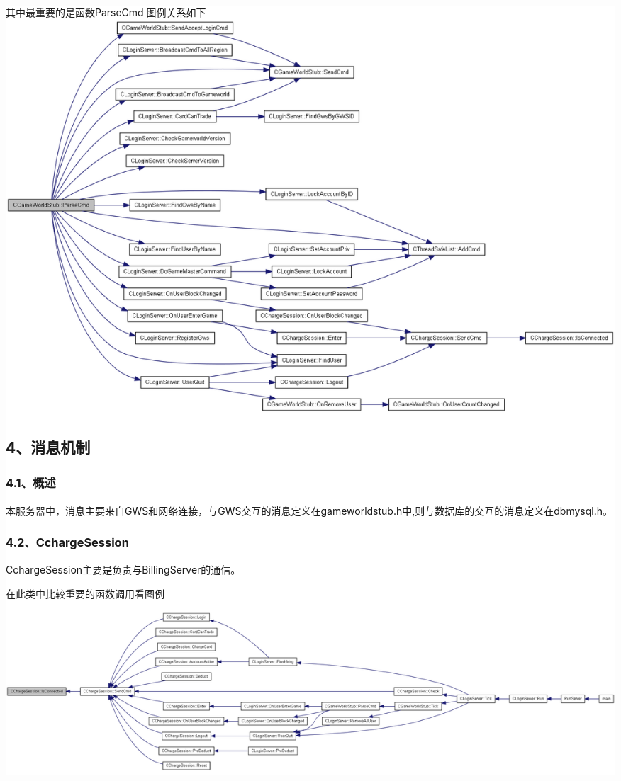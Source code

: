 其中最重要的是函数ParseCmd 图例关系如下![Tick--ParseCmd](server/Tick--ParseCmd.png)



## 4、消息机制

### 4.1、概述

本服务器中，消息主要来自GWS和网络连接，与GWS交互的消息定义在gameworldstub.h中,则与数据库的交互的消息定义在dbmysql.h。

### 4.2、CchargeSession

CchargeSession主要是负责与BillingServer的通信。

在此类中比较重要的函数调用看图例

 ![CchargeSession类中大致流程](server/CchargeSession类中大致流程.png)
